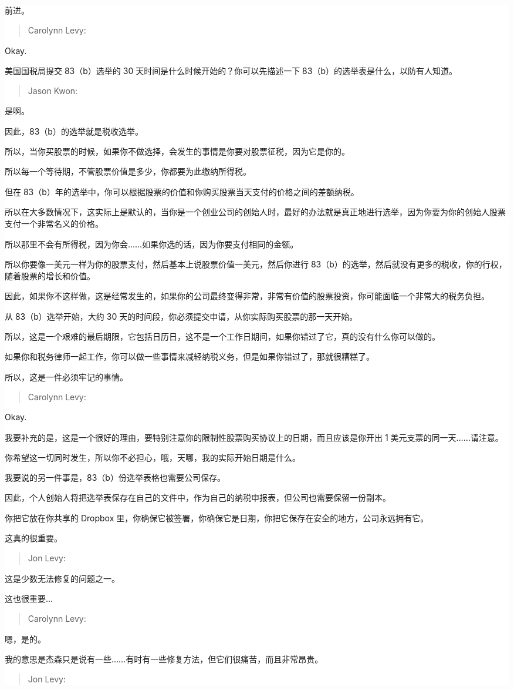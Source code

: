 前进。

> Carolynn Levy:

Okay.

美国国税局提交 83（b）选举的 30 天时间是什么时候开始的？你可以先描述一下 83（b）的选举表是什么，以防有人知道。

> Jason Kwon:

是啊。

因此，83（b）的选举就是税收选举。

所以，当你买股票的时候，如果你不做选择，会发生的事情是你要对股票征税，因为它是你的。

所以每一个等待期，不管股票价值是多少，你都要为此缴纳所得税。

但在 83（b）年的选举中，你可以根据股票的价值和你购买股票当天支付的价格之间的差额纳税。

所以在大多数情况下，这实际上是默认的，当你是一个创业公司的创始人时，最好的办法就是真正地进行选举，因为你要为你的创始人股票支付一个非常名义的价格。

所以那里不会有所得税，因为你会……如果你选的话，因为你要支付相同的金额。

所以你要像一美元一样为你的股票支付，然后基本上说股票价值一美元，然后你进行 83（b）的选举，然后就没有更多的税收，你的行权，随着股票的增长和价值。

因此，如果你不这样做，这是经常发生的，如果你的公司最终变得非常，非常有价值的股票投资，你可能面临一个非常大的税务负担。

从 83（b）选举开始，大约 30 天的时间段，你必须提交申请，从你实际购买股票的那一天开始。

所以，这是一个艰难的最后期限，它包括日历日，这不是一个工作日期间，如果你错过了它，真的没有什么你可以做的。

如果你和税务律师一起工作，你可以做一些事情来减轻纳税义务，但是如果你错过了，那就很糟糕了。

所以，这是一件必须牢记的事情。

> Carolynn Levy:

Okay.

我要补充的是，这是一个很好的理由，要特别注意你的限制性股票购买协议上的日期，而且应该是你开出 1 美元支票的同一天……请注意。

你希望这一切同时发生，所以你不必担心，哦，天哪，我的实际开始日期是什么。

我要说的另一件事是，83（b）份选举表格也需要公司保存。

因此，个人创始人将把选举表保存在自己的文件中，作为自己的纳税申报表，但公司也需要保留一份副本。

你把它放在你共享的 Dropbox 里，你确保它被签署，你确保它是日期，你把它保存在安全的地方，公司永远拥有它。

这真的很重要。

> Jon Levy:

这是少数无法修复的问题之一。

这也很重要...

> Carolynn Levy:

嗯，是的。

我的意思是杰森只是说有一些……有时有一些修复方法，但它们很痛苦，而且非常昂贵。

> Jon Levy:
